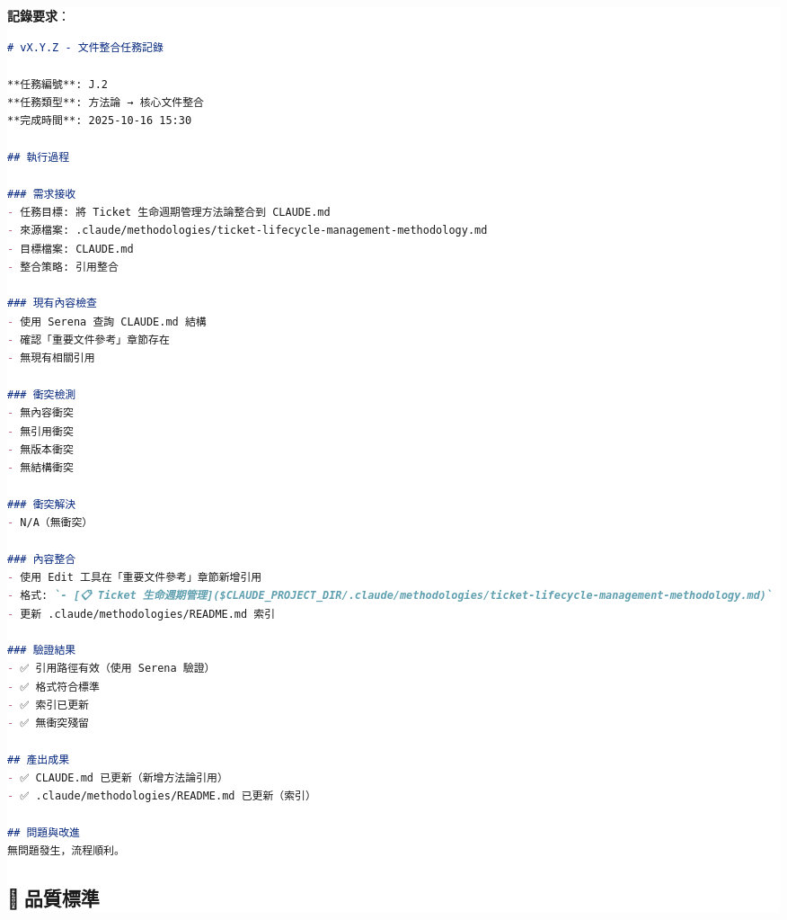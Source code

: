 **記錄要求**：

```markdown
# vX.Y.Z - 文件整合任務記錄

**任務編號**: J.2
**任務類型**: 方法論 → 核心文件整合
**完成時間**: 2025-10-16 15:30

## 執行過程

### 需求接收
- 任務目標: 將 Ticket 生命週期管理方法論整合到 CLAUDE.md
- 來源檔案: .claude/methodologies/ticket-lifecycle-management-methodology.md
- 目標檔案: CLAUDE.md
- 整合策略: 引用整合

### 現有內容檢查
- 使用 Serena 查詢 CLAUDE.md 結構
- 確認「重要文件參考」章節存在
- 無現有相關引用

### 衝突檢測
- 無內容衝突
- 無引用衝突
- 無版本衝突
- 無結構衝突

### 衝突解決
- N/A（無衝突）

### 內容整合
- 使用 Edit 工具在「重要文件參考」章節新增引用
- 格式: `- [📋 Ticket 生命週期管理]($CLAUDE_PROJECT_DIR/.claude/methodologies/ticket-lifecycle-management-methodology.md)`
- 更新 .claude/methodologies/README.md 索引

### 驗證結果
- ✅ 引用路徑有效（使用 Serena 驗證）
- ✅ 格式符合標準
- ✅ 索引已更新
- ✅ 無衝突殘留

## 產出成果
- ✅ CLAUDE.md 已更新（新增方法論引用）
- ✅ .claude/methodologies/README.md 已更新（索引）

## 問題與改進
無問題發生，流程順利。
```

## 🚨 品質標準
